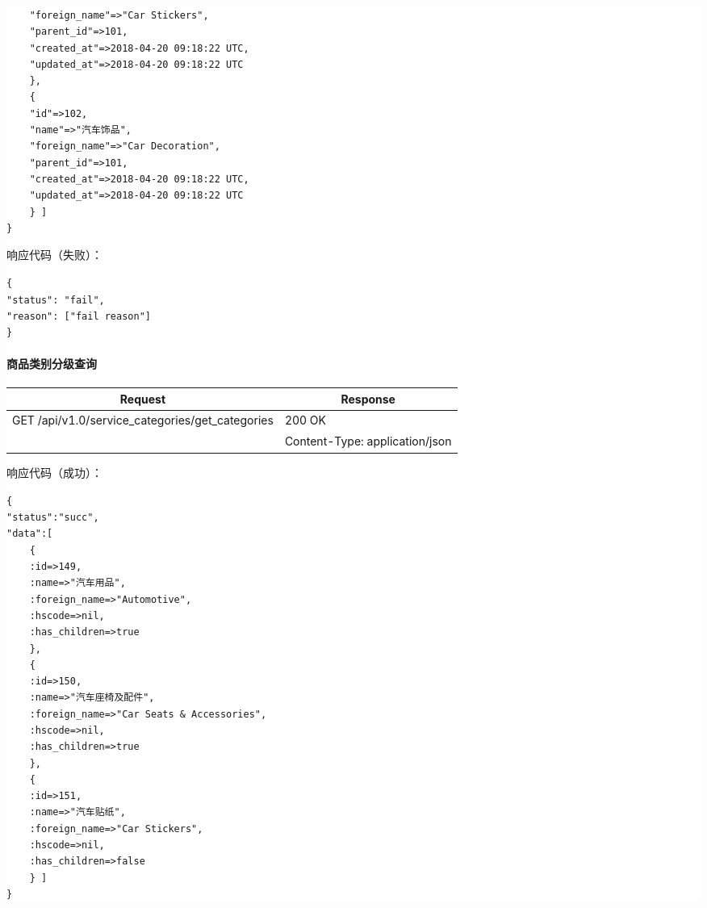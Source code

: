 ```
    "foreign_name"=>"Car Stickers",
    "parent_id"=>101,
    "created_at"=>2018-04-20 09:18:22 UTC,
    "updated_at"=>2018-04-20 09:18:22 UTC
    },
    {
    "id"=>102,
    "name"=>"汽车饰品",
    "foreign_name"=>"Car Decoration",
    "parent_id"=>101,
    "created_at"=>2018-04-20 09:18:22 UTC,
    "updated_at"=>2018-04-20 09:18:22 UTC
    } ]
}
```

响应代码（失败）： 

```
{
"status": "fail",
"reason": ["fail reason"]
}
```



#### 商品类别分级查询  

| Request                                         | Response                       |
| ----------------------------------------------- | ------------------------------ |
| GET /api/v1.0/service_categories/get_categories | 200 OK                         |
|                                                 | Content-Type: application/json |

响应代码（成功）：

```
{ 
"status":"succ",
"data":[
    {
    :id=>149,
    :name=>"汽车用品",
    :foreign_name=>"Automotive",
    :hscode=>nil,
    :has_children=>true
    },
    {
    :id=>150,
    :name=>"汽车座椅及配件",
    :foreign_name=>"Car Seats & Accessories",
    :hscode=>nil,
    :has_children=>true
    },
    {
    :id=>151,
    :name=>"汽车贴纸",
    :foreign_name=>"Car Stickers",
    :hscode=>nil,
    :has_children=>false
    } ]
}
```
